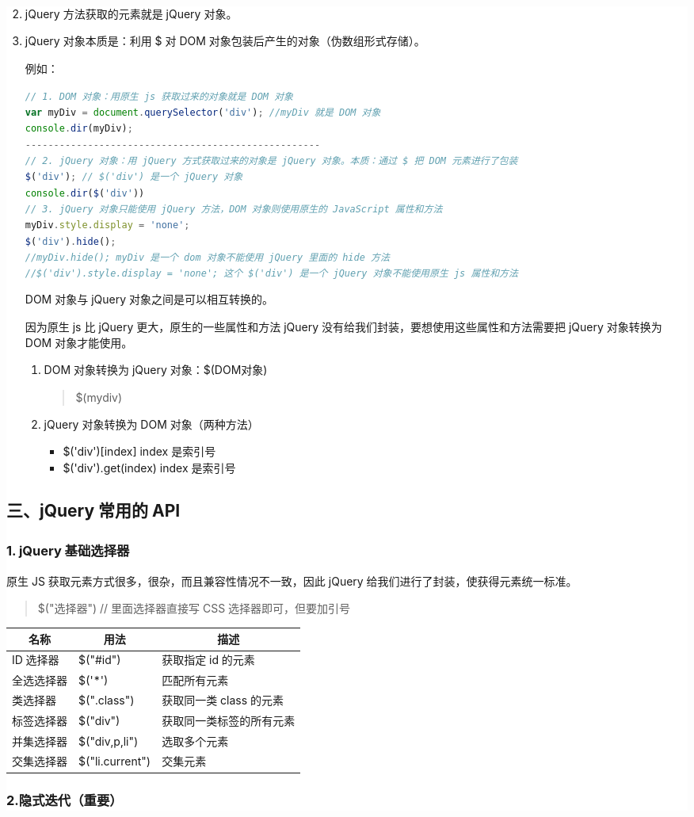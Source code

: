 2. jQuery 方法获取的元素就是 jQuery 对象。

3. jQuery 对象本质是：利用 $ 对 DOM 对象包装后产生的对象（伪数组形式存储）。

   例如：

   ```js
   // 1. DOM 对象：用原生 js 获取过来的对象就是 DOM 对象
   var myDiv = document.querySelector('div'); //myDiv 就是 DOM 对象
   console.dir(myDiv);
   ----------------------------------------------------
   // 2. jQuery 对象：用 jQuery 方式获取过来的对象是 jQuery 对象。本质：通过 $ 把 DOM 元素进行了包装
   $('div'); // $('div') 是一个 jQuery 对象
   console.dir($('div'))
   // 3. jQuery 对象只能使用 jQuery 方法，DOM 对象则使用原生的 JavaScript 属性和方法
   myDiv.style.display = 'none';
   $('div').hide();
   //myDiv.hide(); myDiv 是一个 dom 对象不能使用 jQuery 里面的 hide 方法
   //$('div').style.display = 'none'; 这个 $('div') 是一个 jQuery 对象不能使用原生 js 属性和方法
   ```

   DOM 对象与 jQuery 对象之间是可以相互转换的。
   
   因为原生 js 比 jQuery 更大，原生的一些属性和方法 jQuery 没有给我们封装，要想使用这些属性和方法需要把 jQuery 对象转换为 DOM 对象才能使用。
   
   1. DOM 对象转换为 jQuery 对象：$(DOM对象)
   
      > $(mydiv)
   
   2. jQuery 对象转换为 DOM 对象（两种方法）
   
      - $('div')[index]		index 是索引号
      - $('div').get(index)    index 是索引号

## 三、jQuery 常用的 API

### 1. jQuery 基础选择器

原生 JS 获取元素方式很多，很杂，而且兼容性情况不一致，因此 jQuery 给我们进行了封装，使获得元素统一标准。

> $("选择器") 	// 里面选择器直接写 CSS 选择器即可，但要加引号

| 名称       | 用法            | 描述                     |
| ---------- | --------------- | ------------------------ |
| ID 选择器  | $("#id")        | 获取指定 id 的元素       |
| 全选选择器 | $('*')          | 匹配所有元素             |
| 类选择器   | $(".class")     | 获取同一类 class 的元素  |
| 标签选择器 | $("div")        | 获取同一类标签的所有元素 |
| 并集选择器 | $("div,p,li")   | 选取多个元素             |
| 交集选择器 | $("li.current") | 交集元素                 |

### 2.隐式迭代（重要）
